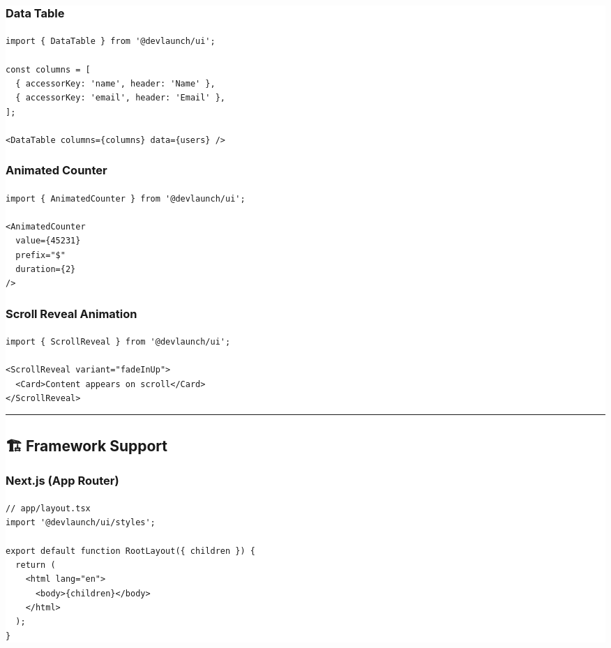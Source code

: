 ### Data Table

```tsx
import { DataTable } from '@devlaunch/ui';

const columns = [
  { accessorKey: 'name', header: 'Name' },
  { accessorKey: 'email', header: 'Email' },
];

<DataTable columns={columns} data={users} />
```

### Animated Counter

```tsx
import { AnimatedCounter } from '@devlaunch/ui';

<AnimatedCounter
  value={45231}
  prefix="$"
  duration={2}
/>
```

### Scroll Reveal Animation

```tsx
import { ScrollReveal } from '@devlaunch/ui';

<ScrollReveal variant="fadeInUp">
  <Card>Content appears on scroll</Card>
</ScrollReveal>
```

---

## 🏗️ Framework Support

### Next.js (App Router)

```tsx
// app/layout.tsx
import '@devlaunch/ui/styles';

export default function RootLayout({ children }) {
  return (
    <html lang="en">
      <body>{children}</body>
    </html>
  );
}
```
